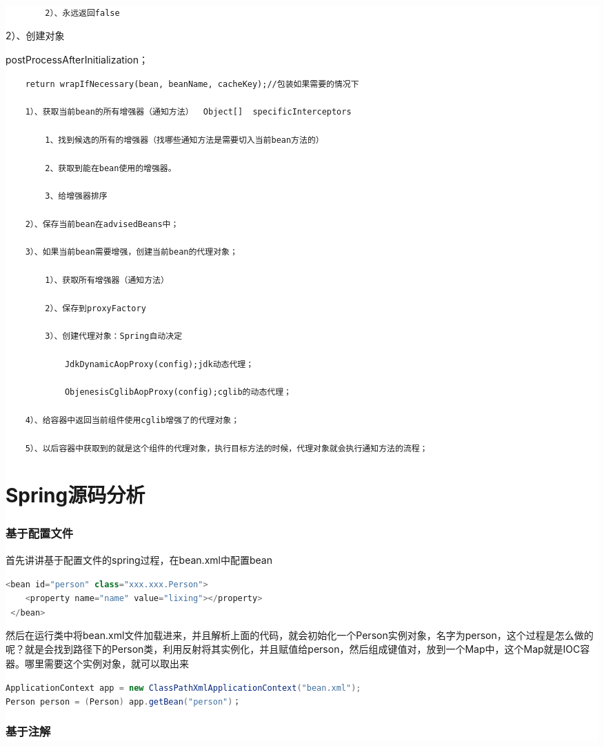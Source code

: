  			2）、永远返回false

 

 2）、创建对象

 postProcessAfterInitialization；

 		return wrapIfNecessary(bean, beanName, cacheKey);//包装如果需要的情况下

 		1）、获取当前bean的所有增强器（通知方法）  Object[]  specificInterceptors

 			1、找到候选的所有的增强器（找哪些通知方法是需要切入当前bean方法的）

 			2、获取到能在bean使用的增强器。

 			3、给增强器排序

 		2）、保存当前bean在advisedBeans中；

 		3）、如果当前bean需要增强，创建当前bean的代理对象；

 			1）、获取所有增强器（通知方法）

 			2）、保存到proxyFactory

 			3）、创建代理对象：Spring自动决定

 				JdkDynamicAopProxy(config);jdk动态代理；

 				ObjenesisCglibAopProxy(config);cglib的动态代理；

 		4）、给容器中返回当前组件使用cglib增强了的代理对象；

 		5）、以后容器中获取到的就是这个组件的代理对象，执行目标方法的时候，代理对象就会执行通知方法的流程；







# Spring源码分析

### 基于配置文件

首先讲讲基于配置文件的spring过程，在bean.xml中配置bean

```java
<bean id="person" class="xxx.xxx.Person">
    <property name="name" value="lixing"></property>
 </bean>
```

然后在运行类中将bean.xml文件加载进来，并且解析上面的代码，就会初始化一个Person实例对象，名字为person，这个过程是怎么做的呢？就是会找到路径下的Person类，利用反射将其实例化，并且赋值给person，然后组成键值对，放到一个Map中，这个Map就是IOC容器。哪里需要这个实例对象，就可以取出来

```java
ApplicationContext app = new ClassPathXmlApplicationContext("bean.xml");
Person person = (Person) app.getBean("person")；
```

### 基于注解
